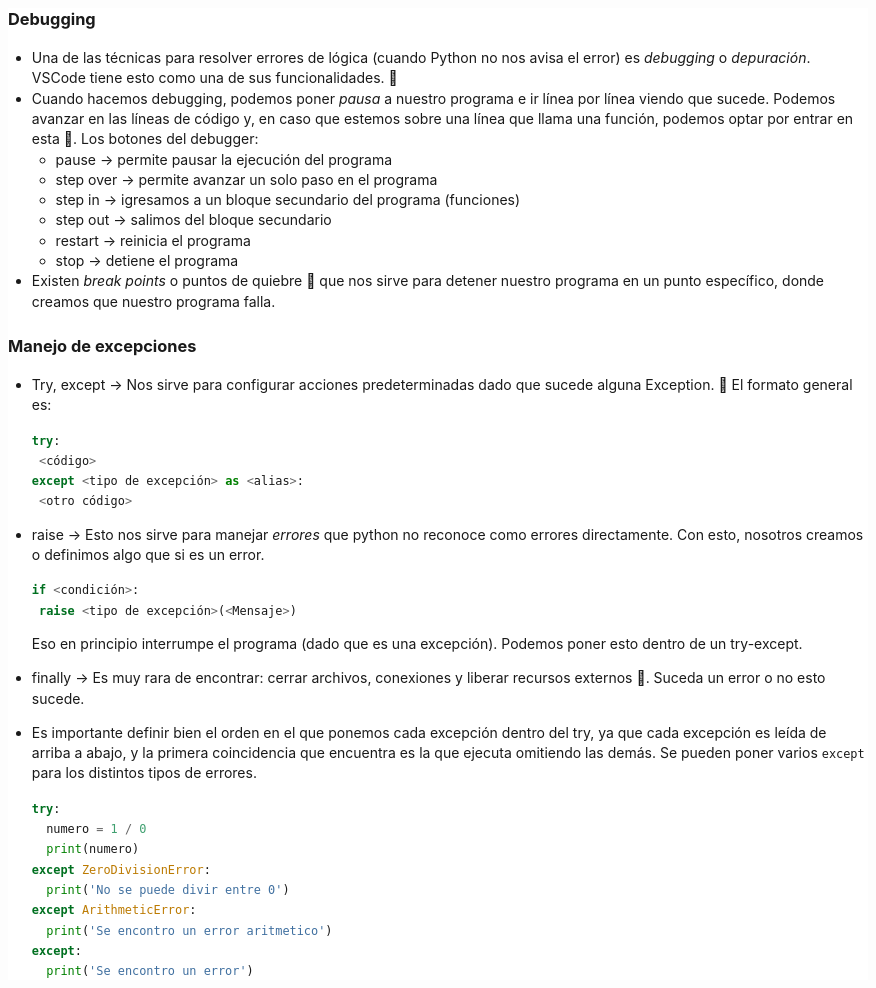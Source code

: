 ### Debugging

- Una de las técnicas para resolver errores de lógica (cuando Python no nos avisa el error) es *debugging* o *depuración*. VSCode tiene esto como una de sus funcionalidades. 👀
- Cuando hacemos debugging, podemos poner *pausa* a nuestro programa e ir línea por línea viendo que sucede. Podemos avanzar en las líneas de código y, en caso que estemos sobre una línea que llama una función, podemos optar por entrar en esta 🤯.  Los botones del debugger:
  - pause → permite pausar la ejecución del programa
  - step over → permite avanzar un solo paso en el programa
  - step in → igresamos a un bloque secundario del programa (funciones)
  - step out → salimos del bloque secundario
  - restart → reinicia el programa
  - stop → detiene el programa
- Existen *break points* o puntos de quiebre 🛑 que nos sirve para detener nuestro programa en un punto específico, donde creamos que nuestro programa falla.

### Manejo de excepciones

- Try, except → Nos sirve para configurar acciones predeterminadas dado que sucede alguna Exception. 👀 El formato general es:

    ```python
    try: 
     <código>
    except <tipo de excepción> as <alias>:
     <otro código>
    ```

- raise → Esto nos sirve para manejar *errores* que python no reconoce como errores directamente. Con esto, nosotros creamos o definimos algo que si es un error.

    ```python
    if <condición>:
     raise <tipo de excepción>(<Mensaje>)
    ```

    Eso en principio interrumpe el programa (dado que es una excepción). Podemos poner esto dentro de un try-except.

- finally → Es muy rara de encontrar: cerrar archivos, conexiones y liberar recursos externos 🤔. Suceda un error o no esto sucede.

- Es importante definir bien el orden en el que ponemos cada excepción dentro del try, ya que cada excepción es leída de arriba a abajo, y la primera coincidencia que encuentra es la que ejecuta omitiendo las demás. Se pueden poner varios `except` para los distintos tipos de errores.

    ```python
    try:
      numero = 1 / 0
      print(numero)
    except ZeroDivisionError:
      print('No se puede divir entre 0')
    except ArithmeticError:
      print('Se encontro un error aritmetico')
    except:
      print('Se encontro un error')
    ```
